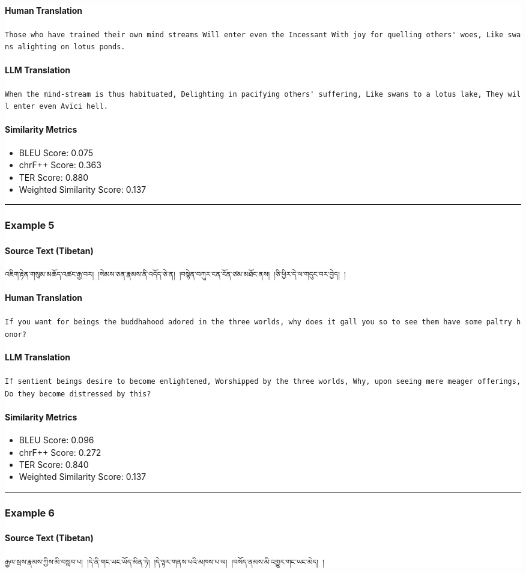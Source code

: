 #### Human Translation
```
Those who have trained their own mind streams Will enter even the Incessant With joy for quelling others' woes, Like swans alighting on lotus ponds.
```

#### LLM Translation
```
When the mind-stream is thus habituated, Delighting in pacifying others' suffering, Like swans to a lotus lake, They will enter even Avīci hell.
```

#### Similarity Metrics
- BLEU Score: 0.075
- chrF++ Score: 0.363
- TER Score: 0.880
- Weighted Similarity Score: 0.137

---
### Example 5

#### Source Text (Tibetan)
```tibetan
འཇིག་རྟེན་གསུམ་མཆོད་འཚང་རྒྱ་བར། །སེམས་ཅན་རྣམས་ནི་འདོད་ཅེ་ན། །བསྙེན་བཀུར་ངན་ངོན་ཙམ་མཐོང་ནས། །ཅི་ཕྱིར་དེ་ལ་གདུང་བར་བྱེད། །
```

#### Human Translation
```
If you want for beings the buddhahood adored in the three worlds, why does it gall you so to see them have some paltry honor?
```

#### LLM Translation
```
If sentient beings desire to become enlightened, Worshipped by the three worlds, Why, upon seeing mere meager offerings, Do they become distressed by this?
```

#### Similarity Metrics
- BLEU Score: 0.096
- chrF++ Score: 0.272
- TER Score: 0.840
- Weighted Similarity Score: 0.137

---
### Example 6

#### Source Text (Tibetan)
```tibetan
རྒྱལ་སྲས་རྣམས་ཀྱིས་མི་བསླབ་པ། །དེ་ནི་གང་ཡང་ཡོད་མིན་ཏེ། །དེ་ལྟར་གནས་པའི་མཁས་པ་ལ། །བསོད་ནམས་མི་འགྱུར་གང་ཡང་མེད། །
```
